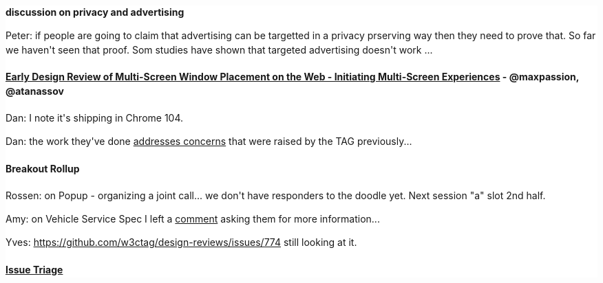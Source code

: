 **discussion on privacy and advertising**

Peter: if people are going to claim that advertising can be targetted in a privacy prserving way then they need to prove that.  So far we haven't seen that proof.   Som studies have shown that targeted advertising doesn't work ... 


#### [Early Design Review of Multi-Screen Window Placement on the Web - Initiating Multi-Screen Experiences](https://github.com/w3ctag/design-reviews/issues/767) - @maxpassion, @atanassov

Dan: I note it's shipping in Chrome 104. 

Dan: the work they've done [addresses concerns](https://github.com/w3ctag/design-reviews/issues/767#issuecomment-1233369118) that were raised by the TAG previously...

#### Breakout Rollup

Rossen: on Popup - organizing a joint call...  we don't have responders to the doodle yet.  Next session "a" slot 2nd half.  

Amy: on Vehicle Service Spec I left a [comment](https://github.com/w3ctag/design-reviews/issues/768#issuecomment-1283597164) asking them for more information... 

Yves: https://github.com/w3ctag/design-reviews/issues/774 still looking at it.

#### [Issue Triage](https://github.com/w3ctag/design-reviews/issues?q=is%3Aissue+is%3Aopen+label%3A%22Progress%3A+untriaged%22)
